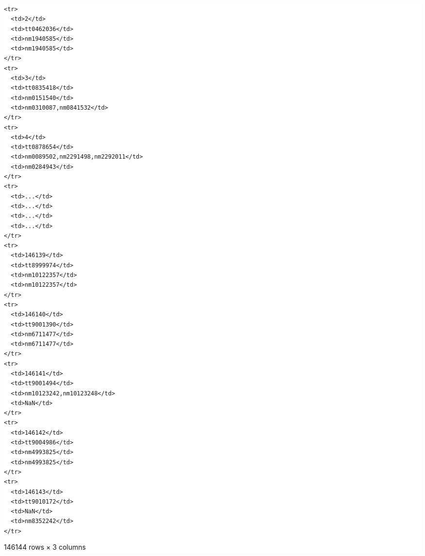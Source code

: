     <tr>
      <td>2</td>
      <td>tt0462036</td>
      <td>nm1940585</td>
      <td>nm1940585</td>
    </tr>
    <tr>
      <td>3</td>
      <td>tt0835418</td>
      <td>nm0151540</td>
      <td>nm0310087,nm0841532</td>
    </tr>
    <tr>
      <td>4</td>
      <td>tt0878654</td>
      <td>nm0089502,nm2291498,nm2292011</td>
      <td>nm0284943</td>
    </tr>
    <tr>
      <td>...</td>
      <td>...</td>
      <td>...</td>
      <td>...</td>
    </tr>
    <tr>
      <td>146139</td>
      <td>tt8999974</td>
      <td>nm10122357</td>
      <td>nm10122357</td>
    </tr>
    <tr>
      <td>146140</td>
      <td>tt9001390</td>
      <td>nm6711477</td>
      <td>nm6711477</td>
    </tr>
    <tr>
      <td>146141</td>
      <td>tt9001494</td>
      <td>nm10123242,nm10123248</td>
      <td>NaN</td>
    </tr>
    <tr>
      <td>146142</td>
      <td>tt9004986</td>
      <td>nm4993825</td>
      <td>nm4993825</td>
    </tr>
    <tr>
      <td>146143</td>
      <td>tt9010172</td>
      <td>NaN</td>
      <td>nm8352242</td>
    </tr>
  </tbody>
</table>
<p>146144 rows × 3 columns</p>
</div>
